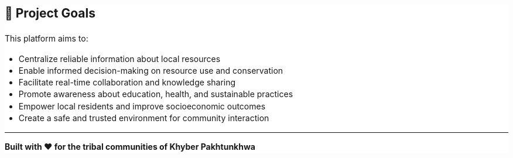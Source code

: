 ## 🎯 Project Goals

This platform aims to:
- Centralize reliable information about local resources
- Enable informed decision-making on resource use and conservation
- Facilitate real-time collaboration and knowledge sharing
- Promote awareness about education, health, and sustainable practices
- Empower local residents and improve socioeconomic outcomes
- Create a safe and trusted environment for community interaction

---

**Built with ❤️ for the tribal communities of Khyber Pakhtunkhwa**
